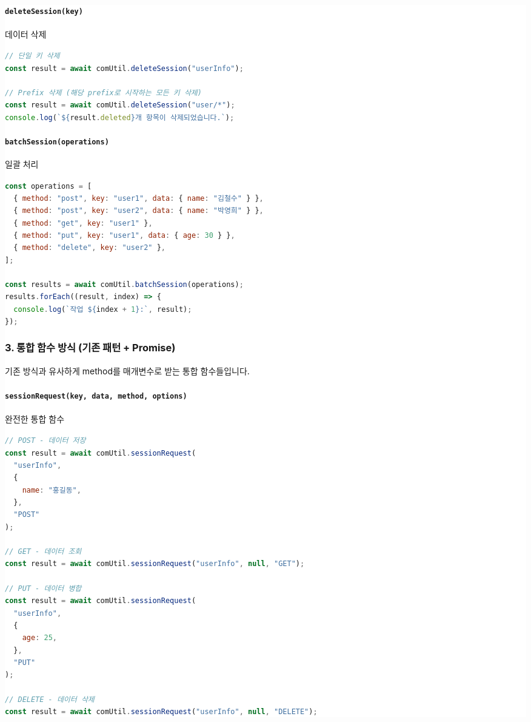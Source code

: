 #### `deleteSession(key)`

데이터 삭제

```javascript
// 단일 키 삭제
const result = await comUtil.deleteSession("userInfo");

// Prefix 삭제 (해당 prefix로 시작하는 모든 키 삭제)
const result = await comUtil.deleteSession("user/*");
console.log(`${result.deleted}개 항목이 삭제되었습니다.`);
```

#### `batchSession(operations)`

일괄 처리

```javascript
const operations = [
  { method: "post", key: "user1", data: { name: "김철수" } },
  { method: "post", key: "user2", data: { name: "박영희" } },
  { method: "get", key: "user1" },
  { method: "put", key: "user1", data: { age: 30 } },
  { method: "delete", key: "user2" },
];

const results = await comUtil.batchSession(operations);
results.forEach((result, index) => {
  console.log(`작업 ${index + 1}:`, result);
});
```

### 3. 통합 함수 방식 (기존 패턴 + Promise)

기존 방식과 유사하게 method를 매개변수로 받는 통합 함수들입니다.

#### `sessionRequest(key, data, method, options)`

완전한 통합 함수

```javascript
// POST - 데이터 저장
const result = await comUtil.sessionRequest(
  "userInfo",
  {
    name: "홍길동",
  },
  "POST"
);

// GET - 데이터 조회
const result = await comUtil.sessionRequest("userInfo", null, "GET");

// PUT - 데이터 병합
const result = await comUtil.sessionRequest(
  "userInfo",
  {
    age: 25,
  },
  "PUT"
);

// DELETE - 데이터 삭제
const result = await comUtil.sessionRequest("userInfo", null, "DELETE");
```
